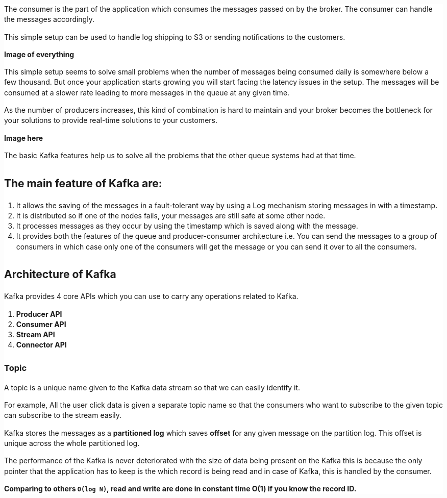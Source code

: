The consumer is the part of the application which consumes the messages passed on by the broker. The consumer can handle the messages accordingly.

This simple setup can be used to handle log shipping to S3 or sending notifications to the customers.

**Image of everything**

This simple setup seems to solve small problems when the number of messages being consumed daily is somewhere below a few thousand. But once your application starts growing you will start facing the latency issues in the setup. The messages will be consumed at a slower rate leading to more messages in the queue at any given time.

As the number of producers increases, this kind of combination is hard to maintain and your broker becomes the bottleneck for your solutions to provide real-time solutions to your customers.

**Image here**

The basic Kafka features help us to solve all the problems that the other queue systems had at that time.

## The main feature of Kafka are:

1. It allows the saving of the messages in a fault-tolerant way by using a Log mechanism storing messages in with a timestamp.
2. It is distributed so if one of the nodes fails, your messages are still safe at some other node.
3. It processes messages as they occur by using the timestamp which is saved along with the message.
4. It provides both the features of the queue and producer-consumer architecture i.e. You can send the messages to a group of consumers in which case only one of the consumers will get the message or you can send it over to all the consumers.

## Architecture of Kafka

Kafka provides 4 core APIs which you can use to carry any operations related to Kafka.

1. **Producer API**
2. **Consumer API**
3. **Stream API**
4. **Connector API**

### Topic

A topic is a unique name given to the Kafka data stream so that we can easily identify it.

For example, All the user click data is given a separate topic name so that the consumers who want to subscribe to the given topic can subscribe to the stream easily.

Kafka stores the messages as a **partitioned log** which saves **offset** for any given message on the partition log. This offset is unique across the whole partitioned log.

The performance of the Kafka is never deteriorated with the size of data being present on the Kafka this is because the only pointer that the application has to keep is the which record is being read and in case of Kafka, this is handled by the consumer.

**Comparing to others `O(log N)`, read and write are done in constant time O(1) if you know the record ID.**
